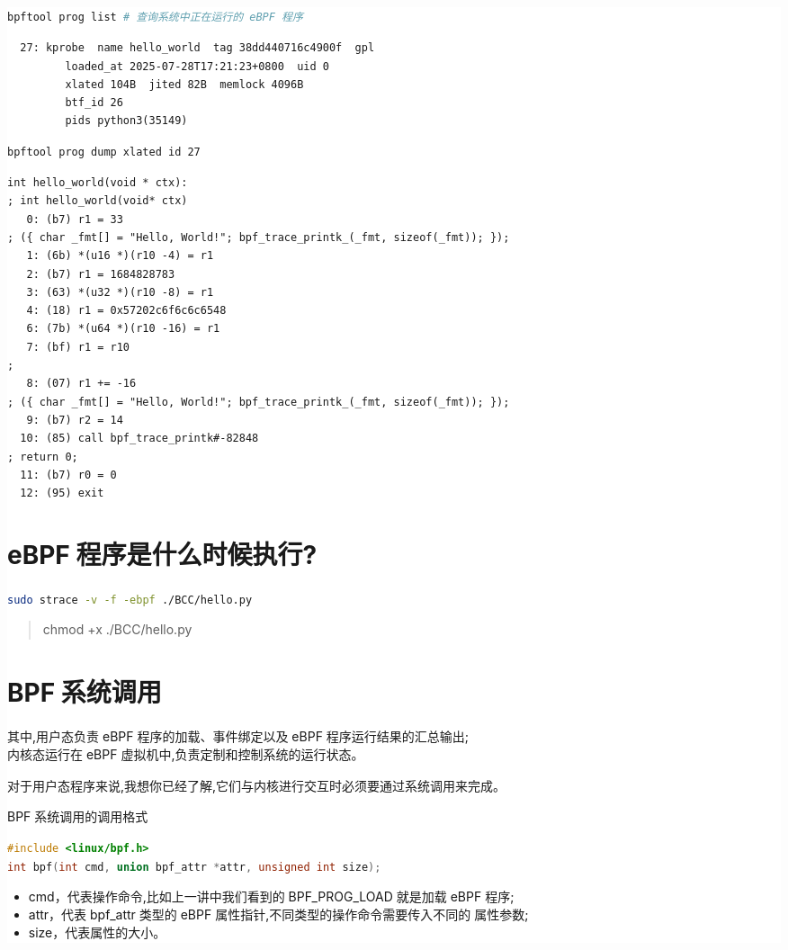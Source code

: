 
```bash
bpftool prog list # 查询系统中正在运行的 eBPF 程序
```
```
  27: kprobe  name hello_world  tag 38dd440716c4900f  gpl
         loaded_at 2025-07-28T17:21:23+0800  uid 0
         xlated 104B  jited 82B  memlock 4096B
         btf_id 26
         pids python3(35149)
```

```bash
bpftool prog dump xlated id 27
```
```
int hello_world(void * ctx):
; int hello_world(void* ctx)
   0: (b7) r1 = 33
; ({ char _fmt[] = "Hello, World!"; bpf_trace_printk_(_fmt, sizeof(_fmt)); });
   1: (6b) *(u16 *)(r10 -4) = r1
   2: (b7) r1 = 1684828783
   3: (63) *(u32 *)(r10 -8) = r1
   4: (18) r1 = 0x57202c6f6c6c6548
   6: (7b) *(u64 *)(r10 -16) = r1
   7: (bf) r1 = r10
; 
   8: (07) r1 += -16
; ({ char _fmt[] = "Hello, World!"; bpf_trace_printk_(_fmt, sizeof(_fmt)); });
   9: (b7) r2 = 14
  10: (85) call bpf_trace_printk#-82848
; return 0;
  11: (b7) r0 = 0
  12: (95) exit
```

# eBPF 程序是什么时候执行?
```bash
sudo strace -v -f -ebpf ./BCC/hello.py
```
> chmod +x ./BCC/hello.py

# BPF 系统调用
其中,用户态负责 eBPF 程序的加载、事件绑定以及 eBPF 程序运行结果的汇总输出;  
内核态运行在 eBPF 虚拟机中,负责定制和控制系统的运行状态。

对于用户态程序来说,我想你已经了解,它们与内核进行交互时必须要通过系统调用来完成。

BPF 系统调用的调用格式
```c
#include <linux/bpf.h>  
int bpf(int cmd, union bpf_attr *attr, unsigned int size);
```
- cmd，代表操作命令,比如上一讲中我们看到的 BPF_PROG_LOAD 就是加载 eBPF 程序;  
- attr，代表 bpf_attr 类型的 eBPF 属性指针,不同类型的操作命令需要传入不同的  属性参数;
- size，代表属性的大小。
